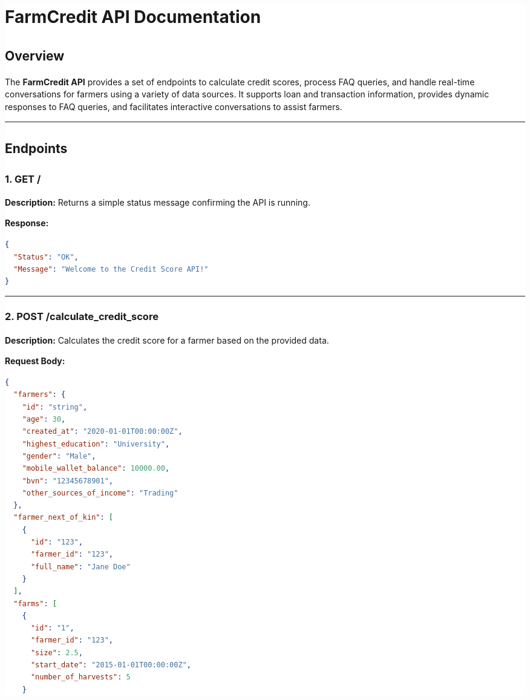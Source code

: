 
# FarmCredit API Documentation

## Overview

The **FarmCredit API** provides a set of endpoints to calculate credit scores, process FAQ queries, and handle real-time conversations for farmers using a variety of data sources. It supports loan and transaction information, provides dynamic responses to FAQ queries, and facilitates interactive conversations to assist farmers.


---

## Endpoints

### 1. **GET /**

**Description:**
Returns a simple status message confirming the API is running.

**Response:**

```json
{
  "Status": "OK",
  "Message": "Welcome to the Credit Score API!"
}
```

---

### 2. **POST /calculate\_credit\_score**

**Description:**
Calculates the credit score for a farmer based on the provided data.

**Request Body:**

```json
{
  "farmers": {
    "id": "string",
    "age": 30,
    "created_at": "2020-01-01T00:00:00Z",
    "highest_education": "University",
    "gender": "Male",
    "mobile_wallet_balance": 10000.00,
    "bvn": "12345678901",
    "other_sources_of_income": "Trading"
  },
  "farmer_next_of_kin": [
    {
      "id": "123",
      "farmer_id": "123",
      "full_name": "Jane Doe"
    }
  ],
  "farms": [
    {
      "id": "1",
      "farmer_id": "123",
      "size": 2.5,
      "start_date": "2015-01-01T00:00:00Z",
      "number_of_harvests": 5
    }
```